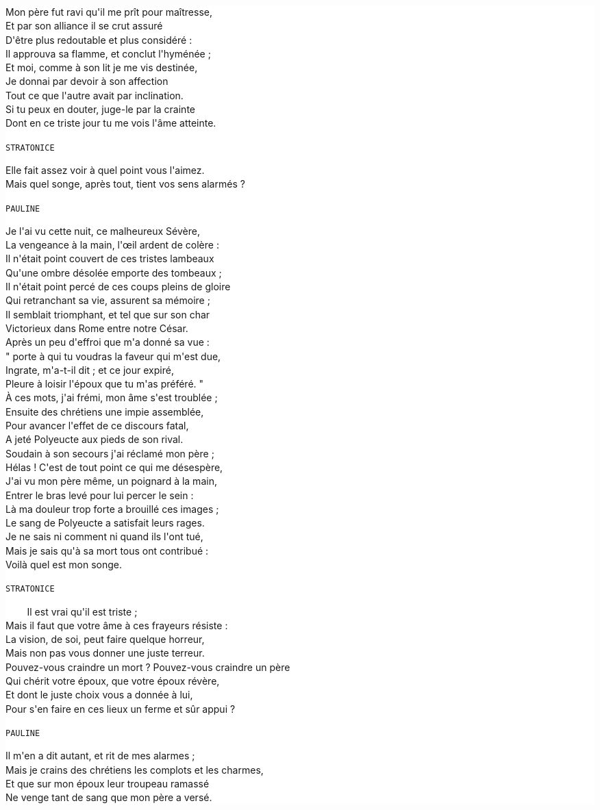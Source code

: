 Mon père fut ravi qu'il me prît pour maîtresse,  
Et par son alliance il se crut assuré  
D'être plus redoutable et plus considéré :  
Il approuva sa flamme, et conclut l'hyménée ;  
Et moi, comme à son lit je me vis destinée,  
Je donnai par devoir à son affection  
Tout ce que l'autre avait par inclination.  
Si tu peux en douter, juge-le par la crainte  
Dont en ce triste jour tu me vois l'âme atteinte.  

    STRATONICE
Elle fait assez voir à quel point vous l'aimez.  
Mais quel songe, après tout, tient vos sens alarmés ?  

    PAULINE
Je l'ai vu cette nuit, ce malheureux Sévère,  
La vengeance à la main, l'œil ardent de colère :  
Il n'était point couvert de ces tristes lambeaux  
Qu'une ombre désolée emporte des tombeaux ;  
Il n'était point percé de ces coups pleins de gloire  
Qui retranchant sa vie, assurent sa mémoire ;  
Il semblait triomphant, et tel que sur son char  
Victorieux dans Rome entre notre César.  
Après un peu d'effroi que m'a donné sa vue :  
" porte à qui tu voudras la faveur qui m'est due,  
Ingrate, m'a-t-il dit ; et ce jour expiré,  
Pleure à loisir l'époux que tu m'as préféré. "  
À ces mots, j'ai frémi, mon âme s'est troublée ;  
Ensuite des chrétiens une impie assemblée,  
Pour avancer l'effet de ce discours fatal,  
A jeté Polyeucte aux pieds de son rival.  
Soudain à son secours j'ai réclamé mon père ;  
Hélas ! C'est de tout point ce qui me désespère,  
J'ai vu mon père même, un poignard à la main,  
Entrer le bras levé pour lui percer le sein :  
Là ma douleur trop forte a brouillé ces images ;  
Le sang de Polyeucte a satisfait leurs rages.  
Je ne sais ni comment ni quand ils l'ont tué,  
Mais je sais qu'à sa mort tous ont contribué :  
Voilà quel est mon songe.  

    STRATONICE
        Il est vrai qu'il est triste ;  
Mais il faut que votre âme à ces frayeurs résiste :  
La vision, de soi, peut faire quelque horreur,  
Mais non pas vous donner une juste terreur.  
Pouvez-vous craindre un mort ? Pouvez-vous craindre un père  
Qui chérit votre époux, que votre époux révère,  
Et dont le juste choix vous a donnée à lui,  
Pour s'en faire en ces lieux un ferme et sûr appui ?  

    PAULINE
Il m'en a dit autant, et rit de mes alarmes ;  
Mais je crains des chrétiens les complots et les charmes,  
Et que sur mon époux leur troupeau ramassé  
Ne venge tant de sang que mon père a versé.  
